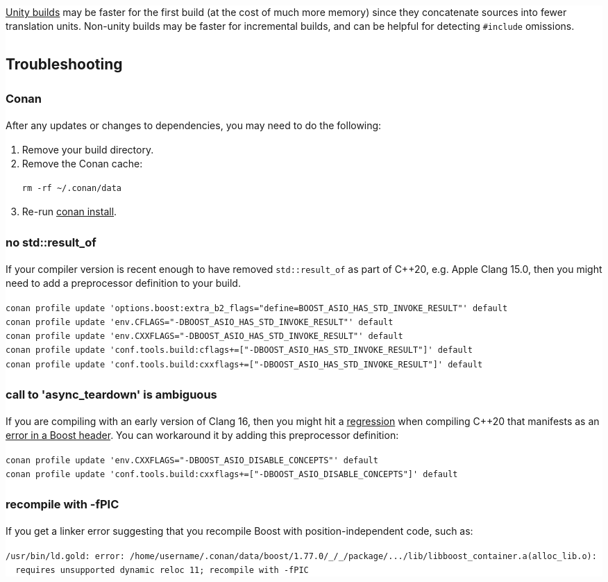 [Unity builds][5] may be faster for the first build
(at the cost of much more memory) since they concatenate sources into fewer
translation units. Non-unity builds may be faster for incremental builds,
and can be helpful for detecting `#include` omissions.


## Troubleshooting


### Conan

After any updates or changes to dependencies, you may need to do the following:

1. Remove your build directory.
2. Remove the Conan cache:
   ```
   rm -rf ~/.conan/data
   ```
4. Re-run [conan install](#build-and-test).


### no std::result_of

If your compiler version is recent enough to have removed `std::result_of` as
part of C++20, e.g. Apple Clang 15.0, then you might need to add a preprocessor
definition to your build.

```
conan profile update 'options.boost:extra_b2_flags="define=BOOST_ASIO_HAS_STD_INVOKE_RESULT"' default
conan profile update 'env.CFLAGS="-DBOOST_ASIO_HAS_STD_INVOKE_RESULT"' default
conan profile update 'env.CXXFLAGS="-DBOOST_ASIO_HAS_STD_INVOKE_RESULT"' default
conan profile update 'conf.tools.build:cflags+=["-DBOOST_ASIO_HAS_STD_INVOKE_RESULT"]' default
conan profile update 'conf.tools.build:cxxflags+=["-DBOOST_ASIO_HAS_STD_INVOKE_RESULT"]' default
```


### call to 'async_teardown' is ambiguous

If you are compiling with an early version of Clang 16, then you might hit
a [regression][6] when compiling C++20 that manifests as an [error in a Boost
header][7]. You can workaround it by adding this preprocessor definition:

```
conan profile update 'env.CXXFLAGS="-DBOOST_ASIO_DISABLE_CONCEPTS"' default
conan profile update 'conf.tools.build:cxxflags+=["-DBOOST_ASIO_DISABLE_CONCEPTS"]' default
```


### recompile with -fPIC

If you get a linker error suggesting that you recompile Boost with
position-independent code, such as:

```
/usr/bin/ld.gold: error: /home/username/.conan/data/boost/1.77.0/_/_/package/.../lib/libboost_container.a(alloc_lib.o):
  requires unsupported dynamic reloc 11; recompile with -fPIC
```


[Boost]: https://www.boost.org/
[1]: https://github.com/conan-io/conan-center-index/issues/13168
[2]: https://en.cppreference.com/w/cpp/compiler_support/20
[3]: https://docs.conan.io/en/latest/getting_started.html
[5]: https://en.wikipedia.org/wiki/Unity_build
[6]: https://github.com/boostorg/beast/issues/2648
[7]: https://github.com/boostorg/beast/issues/2661
[8]: https://gcovr.com/en/stable/getting-started.html
[9]: https://packaging.python.org/en/latest/guides/installing-using-pip-and-virtual-environments/
[build_type]: https://cmake.org/cmake/help/latest/variable/CMAKE_BUILD_TYPE.html
[runtime]: https://cmake.org/cmake/help/latest/variable/CMAKE_MSVC_RUNTIME_LIBRARY.html
[toolchain]: https://cmake.org/cmake/help/latest/manual/cmake-toolchains.7.html
[pcf]: https://cmake.org/cmake/help/latest/manual/cmake-packages.7.html#package-configuration-file
[pvf]: https://cmake.org/cmake/help/latest/manual/cmake-packages.7.html#package-version-file
[find_package]: https://cmake.org/cmake/help/latest/command/find_package.html
[search]: https://cmake.org/cmake/help/latest/command/find_package.html#search-procedure
[prefix_path]: https://cmake.org/cmake/help/latest/variable/CMAKE_PREFIX_PATH.html
[profile]: https://docs.conan.io/en/latest/reference/profiles.html